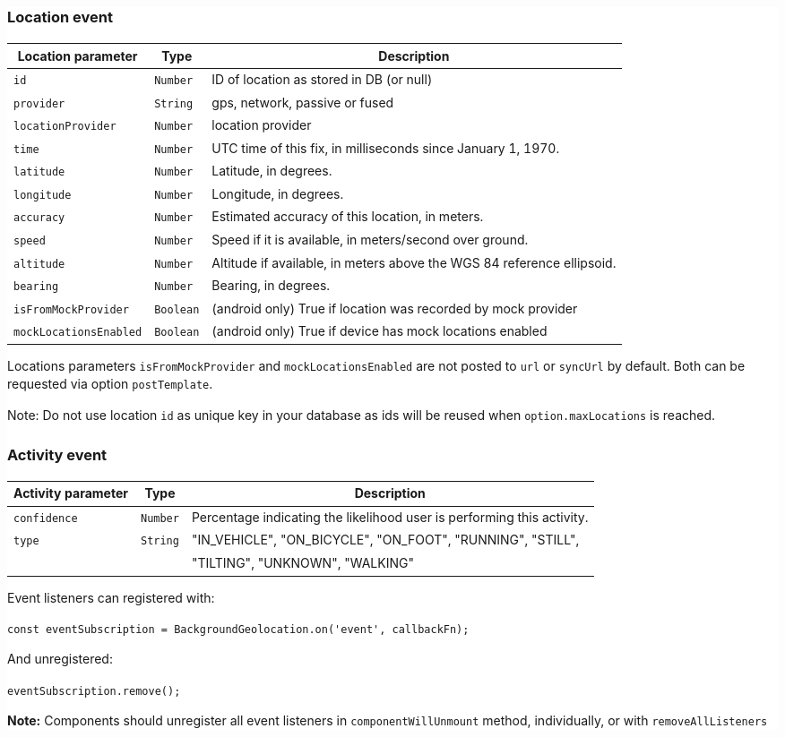### Location event

| Location parameter     | Type      | Description                                                            |
| ---------------------- | --------- | ---------------------------------------------------------------------- |
| `id`                   | `Number`  | ID of location as stored in DB (or null)                               |
| `provider`             | `String`  | gps, network, passive or fused                                         |
| `locationProvider`     | `Number`  | location provider                                                      |
| `time`                 | `Number`  | UTC time of this fix, in milliseconds since January 1, 1970.           |
| `latitude`             | `Number`  | Latitude, in degrees.                                                  |
| `longitude`            | `Number`  | Longitude, in degrees.                                                 |
| `accuracy`             | `Number`  | Estimated accuracy of this location, in meters.                        |
| `speed`                | `Number`  | Speed if it is available, in meters/second over ground.                |
| `altitude`             | `Number`  | Altitude if available, in meters above the WGS 84 reference ellipsoid. |
| `bearing`              | `Number`  | Bearing, in degrees.                                                   |
| `isFromMockProvider`   | `Boolean` | (android only) True if location was recorded by mock provider          |
| `mockLocationsEnabled` | `Boolean` | (android only) True if device has mock locations enabled               |

Locations parameters `isFromMockProvider` and `mockLocationsEnabled` are not posted to `url` or `syncUrl` by default.
Both can be requested via option `postTemplate`.

Note: Do not use location `id` as unique key in your database as ids will be reused when `option.maxLocations` is reached.

### Activity event

| Activity parameter | Type     | Description                                                            |
| ------------------ | -------- | ---------------------------------------------------------------------- |
| `confidence`       | `Number` | Percentage indicating the likelihood user is performing this activity. |
| `type`             | `String` | "IN_VEHICLE", "ON_BICYCLE", "ON_FOOT", "RUNNING", "STILL",             |
|                    |          | "TILTING", "UNKNOWN", "WALKING"                                        |

Event listeners can registered with:

```
const eventSubscription = BackgroundGeolocation.on('event', callbackFn);
```

And unregistered:

```
eventSubscription.remove();
```

**Note:** Components should unregister all event listeners in `componentWillUnmount` method,
individually, or with `removeAllListeners`
